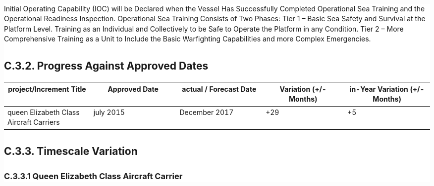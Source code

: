 Initial Operating Capability (IOC) will be Declared when the Vessel Has Successfully Completed Operational Sea Training and the Operational Readiness Inspection. Operational Sea Training Consists of Two Phases:
Tier 1 – Basic Sea Safety and Survival at the Platform Level. Training as an Individual and Collectively to be Safe to Operate the Platform in any Condition. Tier 2 – More Comprehensive Training as a Unit to Include the Basic Warfighting Capabilities and more Complex Emergencies.</Td>
</Tr>
</Tbody>
</Table>

## C.3.2. Progress Against Approved Dates

<table>
<colgroup>
<col Style="Width: 20%" />
<col Style="Width: 20%" />
<col Style="Width: 20%" />
<col Style="Width: 19%" />
<col Style="Width: 20%" />
</Colgroup>
<thead>
<tr>
<th>project/Increment Title</Th>
<th>
Approved Date
</Th>
<th>actual / Forecast Date</Th>
<th>
Variation (+/- Months)
</Th>
<th>in-Year Variation (+/- Months)</Th>
</Tr>
</Thead>
<tbody>
<tr>
<td>queen Elizabeth Class Aircraft Carriers</Td>
<td>july 2015</Td>
<td>
December 2017
</Td>
<td>+29</Td>
<td>+5</Td>
</Tr>
</Tbody>
</Table>

## C.3.3. Timescale Variation

### C.3.3.1 Queen Elizabeth Class Aircraft Carrier
